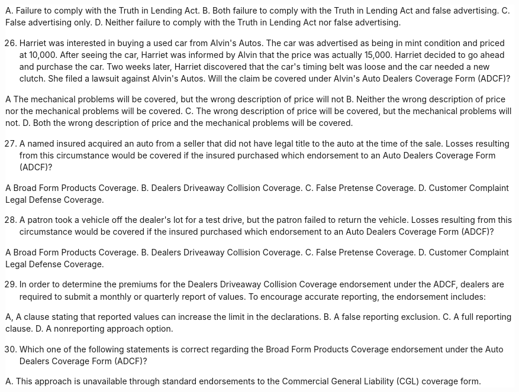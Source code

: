    A. Failure to comply with the Truth in Lending Act.
   B. Both failure to comply with the Truth in Lending Act and false advertising.
   C. False advertising only.
   D. Neither failure to comply with the Truth in Lending Act nor false advertising.

   


26. Harriet was interested in buying a used car from Alvin's Autos. The car was advertised as being in mint condition and priced at 10,000. After seeing the car, Harriet was informed by Alvin that the price was actually 15,000. Harriet decided to go ahead and purchase the car. Two weeks later, Harriet discovered that the car's timing belt was loose and the car needed a new clutch. She filed a lawsuit against Alvin's Autos. Will the claim be covered under Alvin's Auto Dealers Coverage Form (ADCF)?
  
   A The mechanical problems will be covered, but the wrong description of price will not
   B. Neither the wrong description of price nor the mechanical problems will be covered.
   C. The wrong description of price will be covered, but the mechanical problems will not.
D. Both the wrong description of price and the mechanical problems will be covered.
   
   


27. A named insured acquired an auto from a seller that did not have legal title to the auto at the time of the sale. Losses resulting from this circumstance would be covered if the insured purchased which endorsement to an Auto Dealers Coverage Form (ADCF)?
  
   A Broad Form Products Coverage.
   B. Dealers Driveaway Collision Coverage.
   C. False Pretense Coverage.
D. Customer Complaint Legal Defense Coverage.
   

   
28. A patron took a vehicle off the dealer's lot for a test drive, but the patron failed to return the vehicle. Losses resulting from this circumstance would be covered if the insured purchased which endorsement to an Auto Dealers Coverage Form (ADCF)?

   A Broad Form Products Coverage.
   B. Dealers Driveaway Collision Coverage.
   C. False Pretense Coverage.
   D. Customer Complaint Legal Defense Coverage.

   

29. In order to determine the premiums for the Dealers Driveaway Collision Coverage endorsement under the ADCF, dealers are required to submit a monthly or quarterly report of values. To encourage accurate reporting, the endorsement includes:

   A, A clause stating that reported values can increase the limit in the declarations.
   B. A false reporting exclusion.
   C. A full reporting clause.
   D. A nonreporting approach option.

   


30. Which one of the following statements is correct regarding the Broad Form Products Coverage endorsement under the Auto Dealers Coverage Form (ADCF)?
  
   A. This approach is unavailable through standard endorsements to the Commercial General Liability (CGL) coverage form.
   